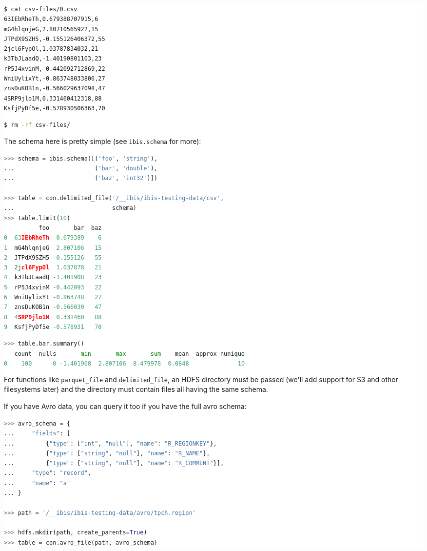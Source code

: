 ```bash
$ cat csv-files/0.csv
63IEbRheTh,0.679388707915,6
mG4hlqnjeG,2.80710565922,15
JTPdX9SZH5,-0.155126406372,55
2jcl6FypOl,1.03787834032,21
k3TbJLaadQ,-1.40190801103,23
rP5J4xvinM,-0.442092712869,22
WniUylixYt,-0.863748033806,27
znsDuKOB1n,-0.566029637098,47
4SRP9jlo1M,0.331460412318,88
KsfjPyDf5e,-0.578930506363,70
```

```bash
$ rm -rf csv-files/
```

The schema here is pretty simple (see `ibis.schema` for more):

```python
>>> schema = ibis.schema([('foo', 'string'),
...                       ('bar', 'double'),
...                       ('baz', 'int32')])

>>> table = con.delimited_file('/__ibis/ibis-testing-data/csv',
...                            schema)
>>> table.limit(10)
          foo       bar  baz
0  63IEbRheTh  0.679389    6
1  mG4hlqnjeG  2.807106   15
2  JTPdX9SZH5 -0.155126   55
3  2jcl6FypOl  1.037878   21
4  k3TbJLaadQ -1.401908   23
5  rP5J4xvinM -0.442093   22
6  WniUylixYt -0.863748   27
7  znsDuKOB1n -0.566030   47
8  4SRP9jlo1M  0.331460   88
9  KsfjPyDf5e -0.578931   70
```

```python
>>> table.bar.summary()
   count  nulls       min       max       sum    mean  approx_nunique
0    100      0 -1.401908  2.807106  8.479978  0.0848              10
```

For functions like `parquet_file` and `delimited_file`, an HDFS
directory must be passed (we'll add support for S3 and other filesystems
later) and the directory must contain files all having the same schema.

If you have Avro data, you can query it too if you have the full avro
schema:

```python
>>> avro_schema = {
...     "fields": [
...         {"type": ["int", "null"], "name": "R_REGIONKEY"},
...         {"type": ["string", "null"], "name": "R_NAME"},
...         {"type": ["string", "null"], "name": "R_COMMENT"}],
...     "type": "record",
...     "name": "a"
... }

>>> path = '/__ibis/ibis-testing-data/avro/tpch.region'

>>> hdfs.mkdir(path, create_parents=True)
>>> table = con.avro_file(path, avro_schema)
```